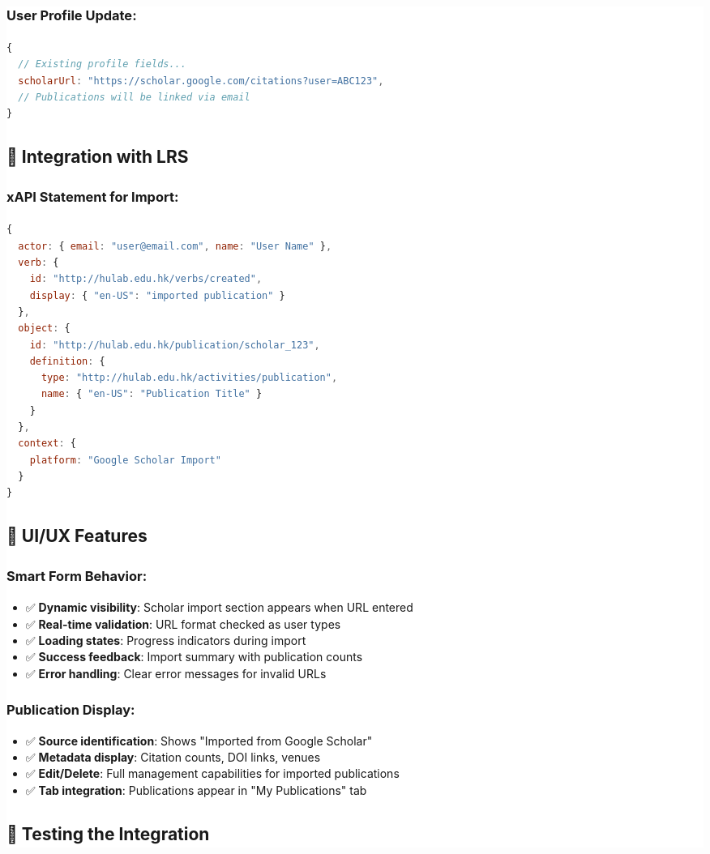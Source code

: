### **User Profile Update**:
```javascript
{
  // Existing profile fields...
  scholarUrl: "https://scholar.google.com/citations?user=ABC123",
  // Publications will be linked via email
}
```

## 🔄 **Integration with LRS**

### **xAPI Statement for Import**:
```javascript
{
  actor: { email: "user@email.com", name: "User Name" },
  verb: { 
    id: "http://hulab.edu.hk/verbs/created", 
    display: { "en-US": "imported publication" } 
  },
  object: {
    id: "http://hulab.edu.hk/publication/scholar_123",
    definition: {
      type: "http://hulab.edu.hk/activities/publication",
      name: { "en-US": "Publication Title" }
    }
  },
  context: {
    platform: "Google Scholar Import"
  }
}
```

## 🎨 **UI/UX Features**

### **Smart Form Behavior**:
- ✅ **Dynamic visibility**: Scholar import section appears when URL entered
- ✅ **Real-time validation**: URL format checked as user types  
- ✅ **Loading states**: Progress indicators during import
- ✅ **Success feedback**: Import summary with publication counts
- ✅ **Error handling**: Clear error messages for invalid URLs

### **Publication Display**:
- ✅ **Source identification**: Shows "Imported from Google Scholar"
- ✅ **Metadata display**: Citation counts, DOI links, venues
- ✅ **Edit/Delete**: Full management capabilities for imported publications
- ✅ **Tab integration**: Publications appear in "My Publications" tab

## 🧪 **Testing the Integration**
